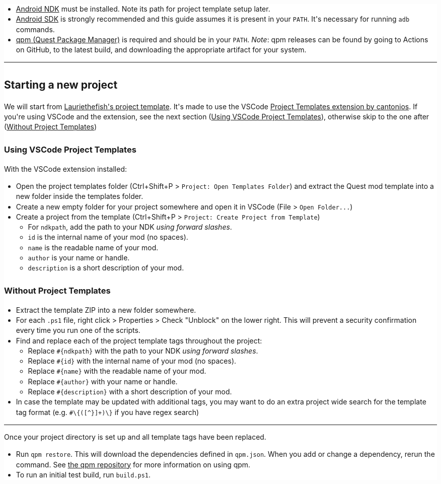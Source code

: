 - [Android NDK](https://developer.android.com/ndk/downloads) must be installed. Note its path for project template setup later.
- [Android SDK](https://developer.android.com/studio/releases/platform-tools#downloads) is strongly recommended and this guide assumes it is present in your `PATH`. It's necessary for running `adb` commands.
- [qpm (Quest Package Manager)](https://github.com/sc2ad/QuestPackageManager) is required and should be in your `PATH`. *Note*: qpm releases can be found by going to Actions on GitHub, to the latest build, and downloading the appropriate artifact for your system.


---

## Starting a new project

We will start from [Lauriethefish's project template](https://github.com/Lauriethefish/quest-mod-template). It's made to use the VSCode [Project Templates extension by cantonios](https://marketplace.visualstudio.com/items?itemName=cantonios.project-templates). If you're using VSCode and the extension, see the next section ([Using VSCode Project Templates](#using-vscode-project-templates)), otherwise skip to the one after ([Without Project Templates](#without-project-templates))

### Using VSCode Project Templates

With the VSCode extension installed:
- Open the project templates folder (Ctrl+Shift+P > `Project: Open Templates Folder`) and extract the Quest mod template into a new folder inside the templates folder.
- Create a new empty folder for your project somewhere and open it in VSCode (File > `Open Folder...`)
- Create a project from the template (Ctrl+Shift+P > `Project: Create Project from Template`)
  - For `ndkpath`, add the path to your NDK _using forward slashes_.
  - `id` is the internal name of your mod (no spaces).
  - `name` is the readable name of your mod.
  - `author` is your name or handle.
  - `description` is a short description of your mod.

### Without Project Templates

- Extract the template ZIP into a new folder somewhere.
- For each `.ps1` file, right click > Properties > Check "Unblock" on the lower right. This will prevent a security confirmation every time you run one of the scripts.
- Find and replace each of the project template tags throughout the project:
  - Replace `#{ndkpath}` with the path to your NDK _using forward slashes_.
  - Replace `#{id}` with the internal name of your mod (no spaces).
  - Replace `#{name}` with the readable name of your mod.
  - Replace `#{author}` with your name or handle.
  - Replace `#{description}` with a short description of your mod.
- In case the template may be updated with additional tags, you may want to do an extra project wide search for the template tag format (e.g. `#\{([^}]+)\}` if you have regex search)

---

Once your project directory is set up and all template tags have been replaced.

- Run `qpm restore`. This will download the dependencies defined in `qpm.json`. When you add or change a dependency, rerun the command. See [the qpm repository](https://github.com/sc2ad/QuestPackageManager) for more information on using qpm.
- To run an initial test build, run `build.ps1`.
